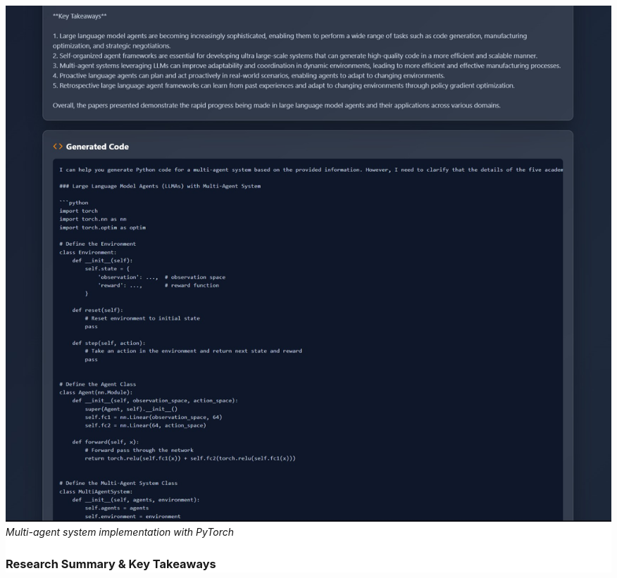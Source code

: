 ![Code Generation](screenshots/result2.jpg)
*Multi-agent system implementation with PyTorch*

### Research Summary & Key Takeaways  